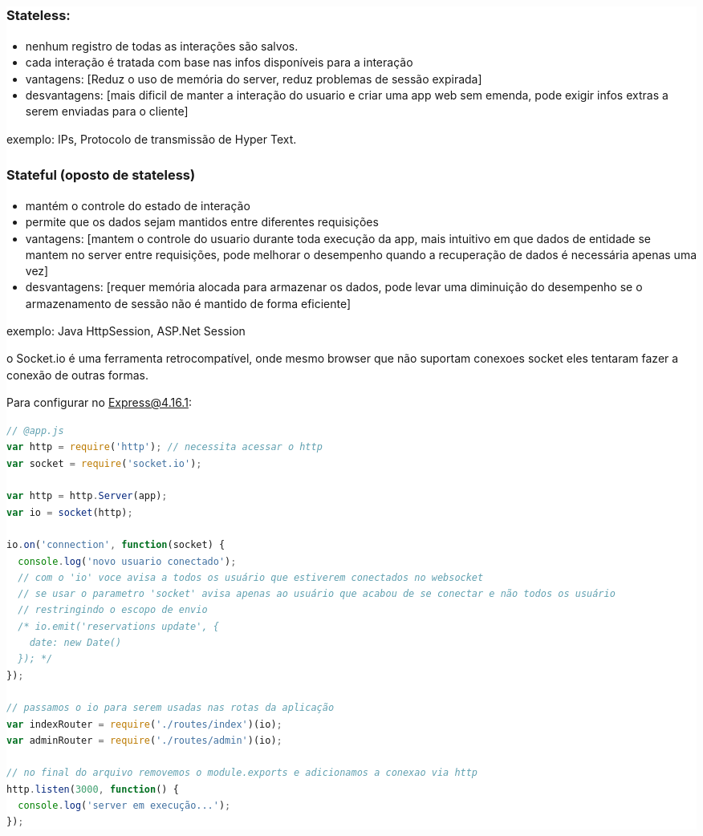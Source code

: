### Stateless: 
- nenhum registro de todas as interações são salvos.
- cada interação é tratada com base nas infos disponíveis para a interação
- vantagens: [Reduz o uso de memória do server, reduz problemas de sessão expirada]
- desvantagens: [mais dificil de manter a interação do usuario e criar uma app web sem emenda, pode exigir infos extras a serem enviadas para o cliente]

exemplo: IPs, Protocolo de transmissão de Hyper Text.

### Stateful (oposto de stateless)
- mantém o controle do estado de interação
- permite que os dados sejam mantidos entre diferentes requisições
- vantagens: [mantem o controle do usuario durante toda execução da app, mais intuitivo em que dados de entidade se mantem no server entre requisições, pode melhorar o desempenho quando a recuperação de dados é necessária apenas uma vez]
- desvantagens: [requer memória alocada para armazenar os dados, pode levar uma diminuição do desempenho se o armazenamento de sessão não é mantido de forma eficiente]

exemplo: Java HttpSession, ASP.Net Session

o Socket.io é uma ferramenta retrocompatível, onde mesmo browser que não suportam conexoes socket eles tentaram fazer a conexão de outras formas.

Para configurar no Express@4.16.1:

```js
// @app.js
var http = require('http'); // necessita acessar o http
var socket = require('socket.io');

var http = http.Server(app);
var io = socket(http);

io.on('connection', function(socket) {
  console.log('novo usuario conectado');
  // com o 'io' voce avisa a todos os usuário que estiverem conectados no websocket
  // se usar o parametro 'socket' avisa apenas ao usuário que acabou de se conectar e não todos os usuário
  // restringindo o escopo de envio
  /* io.emit('reservations update', {
    date: new Date()
  }); */
});

// passamos o io para serem usadas nas rotas da aplicação
var indexRouter = require('./routes/index')(io);
var adminRouter = require('./routes/admin')(io);

// no final do arquivo removemos o module.exports e adicionamos a conexao via http
http.listen(3000, function() {
  console.log('server em execução...');
});
```
